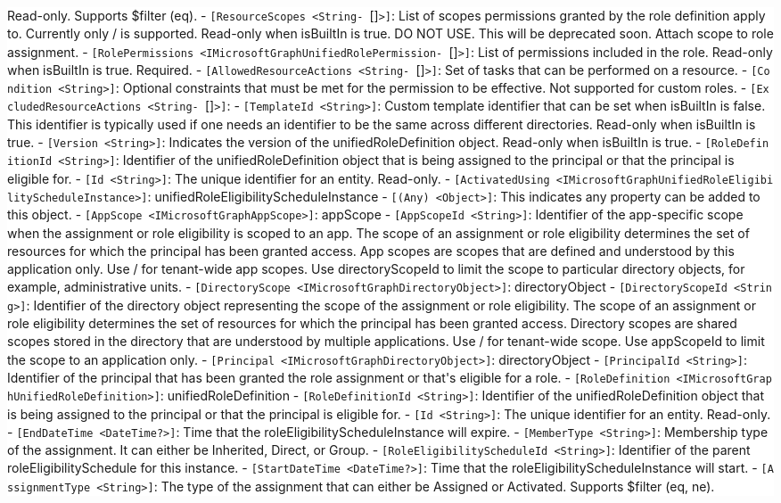 Read-only.
Supports $filter (eq).
      - `[ResourceScopes <String- `[]`>]`: List of scopes permissions granted by the role definition apply to.
Currently only / is supported.
Read-only when isBuiltIn is true.
DO NOT USE.
This will be deprecated soon.
Attach scope to role assignment.
      - `[RolePermissions <IMicrosoftGraphUnifiedRolePermission- `[]`>]`: List of permissions included in the role.
Read-only when isBuiltIn is true.
Required.
        - `[AllowedResourceActions <String- `[]`>]`: Set of tasks that can be performed on a resource.
        - `[Condition <String>]`: Optional constraints that must be met for the permission to be effective.
Not supported for custom roles.
        - `[ExcludedResourceActions <String- `[]`>]`: 
      - `[TemplateId <String>]`: Custom template identifier that can be set when isBuiltIn is false.
This identifier is typically used if one needs an identifier to be the same across different directories.
Read-only when isBuiltIn is true.
      - `[Version <String>]`: Indicates the version of the unifiedRoleDefinition object.
Read-only when isBuiltIn is true.
    - `[RoleDefinitionId <String>]`: Identifier of the unifiedRoleDefinition object that is being assigned to the principal or that the principal is eligible for.
    - `[Id <String>]`: The unique identifier for an entity.
Read-only.
    - `[ActivatedUsing <IMicrosoftGraphUnifiedRoleEligibilityScheduleInstance>]`: unifiedRoleEligibilityScheduleInstance
      - `[(Any) <Object>]`: This indicates any property can be added to this object.
      - `[AppScope <IMicrosoftGraphAppScope>]`: appScope
      - `[AppScopeId <String>]`: Identifier of the app-specific scope when the assignment or role eligibility is scoped to an app.
The scope of an assignment or role eligibility determines the set of resources for which the principal has been granted access.
App scopes are scopes that are defined and understood by this application only.
Use / for tenant-wide app scopes.
Use directoryScopeId to limit the scope to particular directory objects, for example, administrative units.
      - `[DirectoryScope <IMicrosoftGraphDirectoryObject>]`: directoryObject
      - `[DirectoryScopeId <String>]`: Identifier of the directory object representing the scope of the assignment or role eligibility.
The scope of an assignment or role eligibility determines the set of resources for which the principal has been granted access.
Directory scopes are shared scopes stored in the directory that are understood by multiple applications.
Use / for tenant-wide scope.
Use appScopeId to limit the scope to an application only.
      - `[Principal <IMicrosoftGraphDirectoryObject>]`: directoryObject
      - `[PrincipalId <String>]`: Identifier of the principal that has been granted the role assignment or that's eligible for a role.
      - `[RoleDefinition <IMicrosoftGraphUnifiedRoleDefinition>]`: unifiedRoleDefinition
      - `[RoleDefinitionId <String>]`: Identifier of the unifiedRoleDefinition object that is being assigned to the principal or that the principal is eligible for.
      - `[Id <String>]`: The unique identifier for an entity.
Read-only.
      - `[EndDateTime <DateTime?>]`: Time that the roleEligibilityScheduleInstance will expire.
      - `[MemberType <String>]`: Membership type of the assignment.
It can either be Inherited, Direct, or Group.
      - `[RoleEligibilityScheduleId <String>]`: Identifier of the parent roleEligibilitySchedule for this instance.
      - `[StartDateTime <DateTime?>]`: Time that the roleEligibilityScheduleInstance will start.
    - `[AssignmentType <String>]`: The type of the assignment that can either be Assigned or Activated.
Supports $filter (eq, ne).